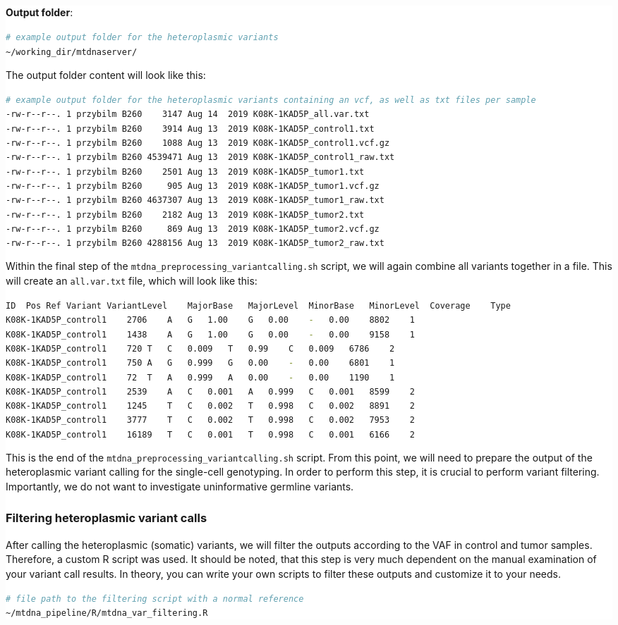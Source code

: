 **Output folder**:

```bash
# example output folder for the heteroplasmic variants
~/working_dir/mtdnaserver/
```

The output folder content will look like this:

```bash
# example output folder for the heteroplasmic variants containing an vcf, as well as txt files per sample
-rw-r--r--. 1 przybilm B260    3147 Aug 14  2019 K08K-1KAD5P_all.var.txt
-rw-r--r--. 1 przybilm B260    3914 Aug 13  2019 K08K-1KAD5P_control1.txt
-rw-r--r--. 1 przybilm B260    1088 Aug 13  2019 K08K-1KAD5P_control1.vcf.gz
-rw-r--r--. 1 przybilm B260 4539471 Aug 13  2019 K08K-1KAD5P_control1_raw.txt
-rw-r--r--. 1 przybilm B260    2501 Aug 13  2019 K08K-1KAD5P_tumor1.txt
-rw-r--r--. 1 przybilm B260     905 Aug 13  2019 K08K-1KAD5P_tumor1.vcf.gz
-rw-r--r--. 1 przybilm B260 4637307 Aug 13  2019 K08K-1KAD5P_tumor1_raw.txt
-rw-r--r--. 1 przybilm B260    2182 Aug 13  2019 K08K-1KAD5P_tumor2.txt
-rw-r--r--. 1 przybilm B260     869 Aug 13  2019 K08K-1KAD5P_tumor2.vcf.gz
-rw-r--r--. 1 przybilm B260 4288156 Aug 13  2019 K08K-1KAD5P_tumor2_raw.txt
```

Within the final step of the `mtdna_preprocessing_variantcalling.sh` script, we will again combine all variants together in a file. This will create an `all.var.txt` file, which will look like this:

```bash
ID	Pos	Ref	Variant	VariantLevel	MajorBase	MajorLevel	MinorBase	MinorLevel	Coverage	Type
K08K-1KAD5P_control1	2706	A	G	1.00	G	0.00	-	0.00	8802	1
K08K-1KAD5P_control1	1438	A	G	1.00	G	0.00	-	0.00	9158	1
K08K-1KAD5P_control1	720	T	C	0.009	T	0.99	C	0.009	6786	2
K08K-1KAD5P_control1	750	A	G	0.999	G	0.00	-	0.00	6801	1
K08K-1KAD5P_control1	72	T	A	0.999	A	0.00	-	0.00	1190	1
K08K-1KAD5P_control1	2539	A	C	0.001	A	0.999	C	0.001	8599	2
K08K-1KAD5P_control1	1245	T	C	0.002	T	0.998	C	0.002	8891	2
K08K-1KAD5P_control1	3777	T	C	0.002	T	0.998	C	0.002	7953	2
K08K-1KAD5P_control1	16189	T	C	0.001	T	0.998	C	0.001	6166	2
```

This is the end of the `mtdna_preprocessing_variantcalling.sh` script. From this point, we will need to prepare the output of the heteroplasmic variant calling for the single-cell genotyping. In order to perform this step, it is crucial to perform variant filtering. Importantly, we do not want to investigate uninformative germline variants.

### Filtering heteroplasmic variant calls

After calling the heteroplasmic (somatic) variants, we will filter the outputs according to the VAF in control and tumor samples. Therefore, a custom R script was used. It should be noted, that this step is very much dependent on the manual examination of your variant call results. In theory, you can write your own scripts to filter these outputs and customize it to your needs.

```bash
# file path to the filtering script with a normal reference
~/mtdna_pipeline/R/mtdna_var_filtering.R
```
